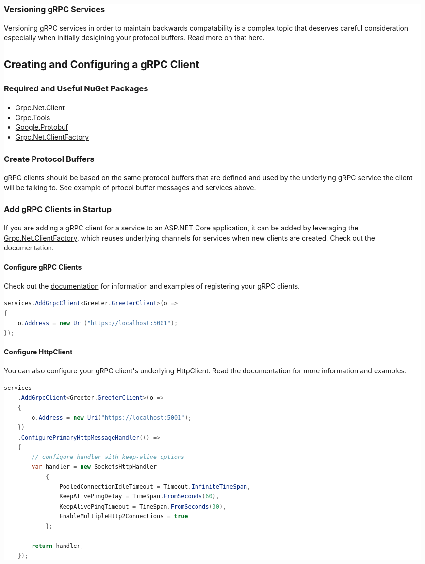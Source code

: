 ### Versioning gRPC Services

Versioning gRPC services in order to maintain backwards compatability is a complex topic that deserves careful consideration, especially when initially desigining your protocol buffers. Read more on that [here](https://docs.microsoft.com/en-us/aspnet/core/grpc/versioning?view=aspnetcore-5.0).

## Creating and Configuring a gRPC Client

### Required and Useful NuGet Packages

- [Grpc.Net.Client](https://www.nuget.org/packages/Grpc.Net.Client)
- [Grpc.Tools](https://www.nuget.org/packages/Grpc.Tools)
- [Google.Protobuf](https://www.nuget.org/packages/Google.Protobuf)
- [Grpc.Net.ClientFactory](https://www.nuget.org/packages/Grpc.Net.ClientFactory)

### Create Protocol Buffers

gRPC clients should be based on the same protocol buffers that are defined and used by the underlying gRPC service the client will be talking to. See example of prtocol buffer messages and services above.

### Add gRPC Clients in Startup

If you are adding a gRPC client for a service to an ASP.NET Core application, it can be added by leveraging the [Grpc.Net.ClientFactory](https://www.nuget.org/packages/Grpc.Net.ClientFactory), which reuses underlying channels for services when new clients are created. Check out the [documentation](https://docs.microsoft.com/en-us/aspnet/core/grpc/clientfactory?view=aspnetcore-5.0).

#### Configure gRPC Clients

Check out the [documentation](https://docs.microsoft.com/en-us/aspnet/core/grpc/clientfactory?view=aspnetcore-5.0#register-grpc-clients) for information and examples of registering your gRPC clients.

```csharp
services.AddGrpcClient<Greeter.GreeterClient>(o =>
{
    o.Address = new Uri("https://localhost:5001");
});
```

#### Configure HttpClient

You can also configure your gRPC client's underlying HttpClient. Read the [documentation](https://docs.microsoft.com/en-us/aspnet/core/grpc/clientfactory?view=aspnetcore-5.0#configure-httpclient) for more information and examples.

```csharp
services
    .AddGrpcClient<Greeter.GreeterClient>(o =>
    {
        o.Address = new Uri("https://localhost:5001");
    })
    .ConfigurePrimaryHttpMessageHandler(() =>
    {
        // configure handler with keep-alive options
        var handler = new SocketsHttpHandler
            {
                PooledConnectionIdleTimeout = Timeout.InfiniteTimeSpan,
                KeepAlivePingDelay = TimeSpan.FromSeconds(60),
                KeepAlivePingTimeout = TimeSpan.FromSeconds(30),
                EnableMultipleHttp2Connections = true
            };
            
        return handler;
    });
```